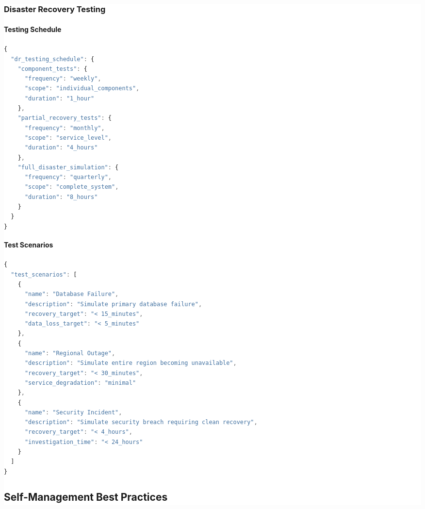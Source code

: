 ### Disaster Recovery Testing

#### Testing Schedule
```javascript
{
  "dr_testing_schedule": {
    "component_tests": {
      "frequency": "weekly",
      "scope": "individual_components",
      "duration": "1_hour"
    },
    "partial_recovery_tests": {
      "frequency": "monthly", 
      "scope": "service_level",
      "duration": "4_hours"
    },
    "full_disaster_simulation": {
      "frequency": "quarterly",
      "scope": "complete_system",
      "duration": "8_hours"
    }
  }
}
```

#### Test Scenarios
```javascript
{
  "test_scenarios": [
    {
      "name": "Database Failure",
      "description": "Simulate primary database failure",
      "recovery_target": "< 15_minutes",
      "data_loss_target": "< 5_minutes"
    },
    {
      "name": "Regional Outage",
      "description": "Simulate entire region becoming unavailable",
      "recovery_target": "< 30_minutes", 
      "service_degradation": "minimal"
    },
    {
      "name": "Security Incident",
      "description": "Simulate security breach requiring clean recovery",
      "recovery_target": "< 4_hours",
      "investigation_time": "< 24_hours"
    }
  ]
}
```

## Self-Management Best Practices
